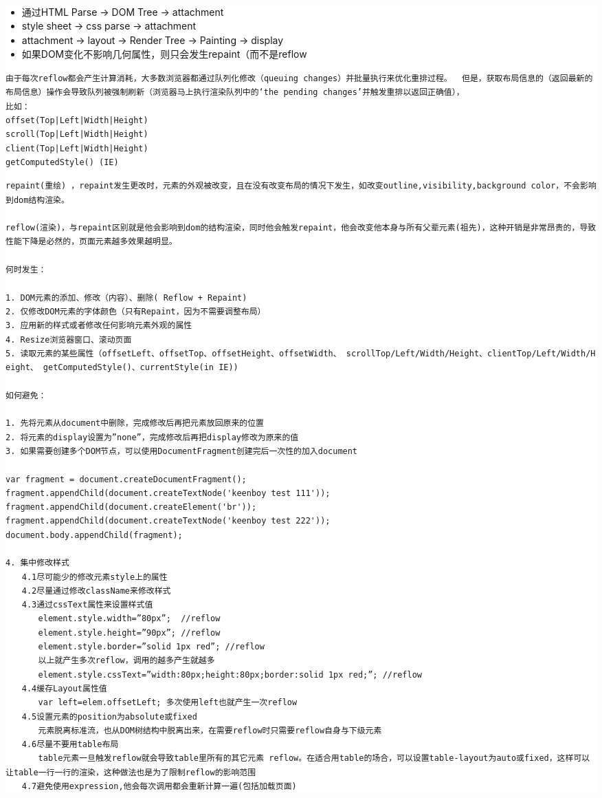 - 通过HTML Parse -> DOM Tree -> attachment
- style sheet -> css parse -> attachment
- attachment -> layout -> Render Tree -> Painting -> display
- 如果DOM变化不影响几何属性，则只会发生repaint（而不是reflow

```
由于每次reflow都会产生计算消耗，大多数浏览器都通过队列化修改（queuing changes）并批量执行来优化重排过程。  但是，获取布局信息的（返回最新的布局信息）操作会导致队列被强制刷新（浏览器马上执行渲染队列中的‘the pending changes’并触发重排以返回正确值），
比如：
offset(Top|Left|Width|Height)
scroll(Top|Left|Width|Height)
client(Top|Left|Width|Height)
getComputedStyle() (IE)
```

```
repaint(重绘) ，repaint发生更改时，元素的外观被改变，且在没有改变布局的情况下发生，如改变outline,visibility,background color，不会影响到dom结构渲染。

reflow(渲染)，与repaint区别就是他会影响到dom的结构渲染，同时他会触发repaint，他会改变他本身与所有父辈元素(祖先)，这种开销是非常昂贵的，导致性能下降是必然的，页面元素越多效果越明显。

何时发生：

1. DOM元素的添加、修改（内容）、删除( Reflow + Repaint)
2. 仅修改DOM元素的字体颜色（只有Repaint，因为不需要调整布局）
3. 应用新的样式或者修改任何影响元素外观的属性
4. Resize浏览器窗口、滚动页面
5. 读取元素的某些属性（offsetLeft、offsetTop、offsetHeight、offsetWidth、 scrollTop/Left/Width/Height、clientTop/Left/Width/Height、 getComputedStyle()、currentStyle(in IE)) 

如何避免：

1. 先将元素从document中删除，完成修改后再把元素放回原来的位置
2. 将元素的display设置为”none”，完成修改后再把display修改为原来的值
3. 如果需要创建多个DOM节点，可以使用DocumentFragment创建完后一次性的加入document 　　

var fragment = document.createDocumentFragment();
fragment.appendChild(document.createTextNode('keenboy test 111'));
fragment.appendChild(document.createElement('br'));
fragment.appendChild(document.createTextNode('keenboy test 222'));
document.body.appendChild(fragment);

4. 集中修改样式 
　　4.1尽可能少的修改元素style上的属性 
　　4.2尽量通过修改className来修改样式
　　4.3通过cssText属性来设置样式值
　　　　element.style.width=”80px”;  //reflow
　　　　element.style.height=”90px”; //reflow
　　　　element.style.border=”solid 1px red”; //reflow
　　　　以上就产生多次reflow，调用的越多产生就越多
　　　　element.style.cssText=”width:80px;height:80px;border:solid 1px red;”; //reflow　
　　4.4缓存Layout属性值 
　　　　var left=elem.offsetLeft; 多次使用left也就产生一次reflow
　　4.5设置元素的position为absolute或fixed
　　　　元素脱离标准流，也从DOM树结构中脱离出来，在需要reflow时只需要reflow自身与下级元素
　　4.6尽量不要用table布局
　　　　table元素一旦触发reflow就会导致table里所有的其它元素 reflow。在适合用table的场合，可以设置table-layout为auto或fixed，这样可以让table一行一行的渲染，这种做法也是为了限制reflow的影响范围
　　4.7避免使用expression,他会每次调用都会重新计算一遍(包括加载页面)
```
